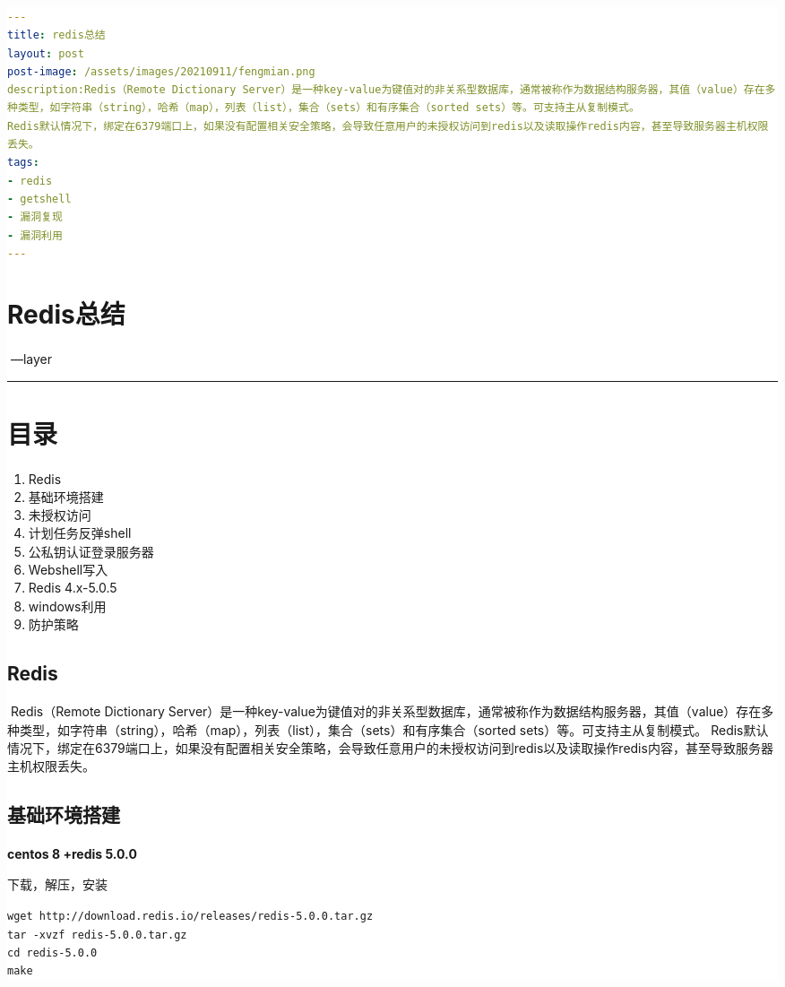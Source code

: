 ```yaml
---
title: redis总结
layout: post
post-image: /assets/images/20210911/fengmian.png
description:Redis（Remote Dictionary Server）是一种key-value为键值对的非关系型数据库，通常被称作为数据结构服务器，其值（value）存在多种类型，如字符串（string），哈希（map），列表（list），集合（sets）和有序集合（sorted sets）等。可支持主从复制模式。
Redis默认情况下，绑定在6379端口上，如果没有配置相关安全策略，会导致任意用户的未授权访问到redis以及读取操作redis内容，甚至导致服务器主机权限丢失。
tags:
- redis
- getshell
- 漏洞复现
- 漏洞利用
---
```


# Redis总结

​                                                                                                                       —layer

------

# **目录**

1. Redis
2. 基础环境搭建
3. 未授权访问
4. 计划任务反弹shell
5. 公私钥认证登录服务器
6. Webshell写入
7. Redis 4.x-5.0.5
8. windows利用
9. 防护策略



## Redis

​	Redis（Remote Dictionary Server）是一种key-value为键值对的非关系型数据库，通常被称作为数据结构服务器，其值（value）存在多种类型，如字符串（string），哈希（map），列表（list），集合（sets）和有序集合（sorted sets）等。可支持主从复制模式。
Redis默认情况下，绑定在6379端口上，如果没有配置相关安全策略，会导致任意用户的未授权访问到redis以及读取操作redis内容，甚至导致服务器主机权限丢失。


## 基础环境搭建

**centos 8 +redis 5.0.0**

下载，解压，安装

```
wget http://download.redis.io/releases/redis-5.0.0.tar.gz
tar -xvzf redis-5.0.0.tar.gz
cd redis-5.0.0
make
```
